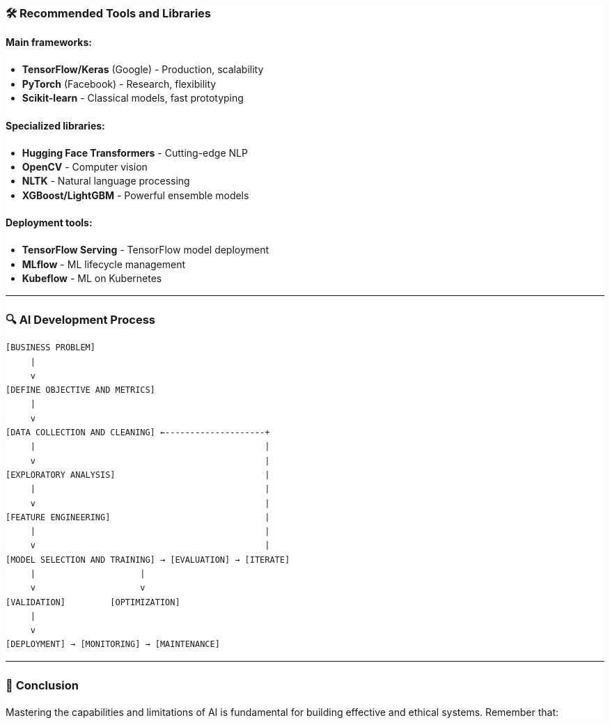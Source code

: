 ### 🛠️ **Recommended Tools and Libraries**

#### **Main frameworks**:
- **TensorFlow/Keras** (Google) - Production, scalability
- **PyTorch** (Facebook) - Research, flexibility
- **Scikit-learn** - Classical models, fast prototyping

#### **Specialized libraries**:
- **Hugging Face Transformers** - Cutting-edge NLP
- **OpenCV** - Computer vision
- **NLTK** - Natural language processing
- **XGBoost/LightGBM** - Powerful ensemble models

#### **Deployment tools**:
- **TensorFlow Serving** - TensorFlow model deployment
- **MLflow** - ML lifecycle management
- **Kubeflow** - ML on Kubernetes

---

### 🔍 **AI Development Process**
```text
[BUSINESS PROBLEM]
     |
     v
[DEFINE OBJECTIVE AND METRICS]
     |
     v
[DATA COLLECTION AND CLEANING] ←--------------------+
     |                                              |
     v                                              |
[EXPLORATORY ANALYSIS]                              |
     |                                              |
     v                                              |
[FEATURE ENGINEERING]                               |
     |                                              |
     v                                              |
[MODEL SELECTION AND TRAINING] → [EVALUATION] → [ITERATE] 
     |                     |
     v                     v
[VALIDATION]         [OPTIMIZATION]
     |
     v
[DEPLOYMENT] → [MONITORING] → [MAINTENANCE]
```

---

### 🎯 **Conclusion**

Mastering the capabilities and limitations of AI is fundamental for building effective and ethical systems. Remember that:
